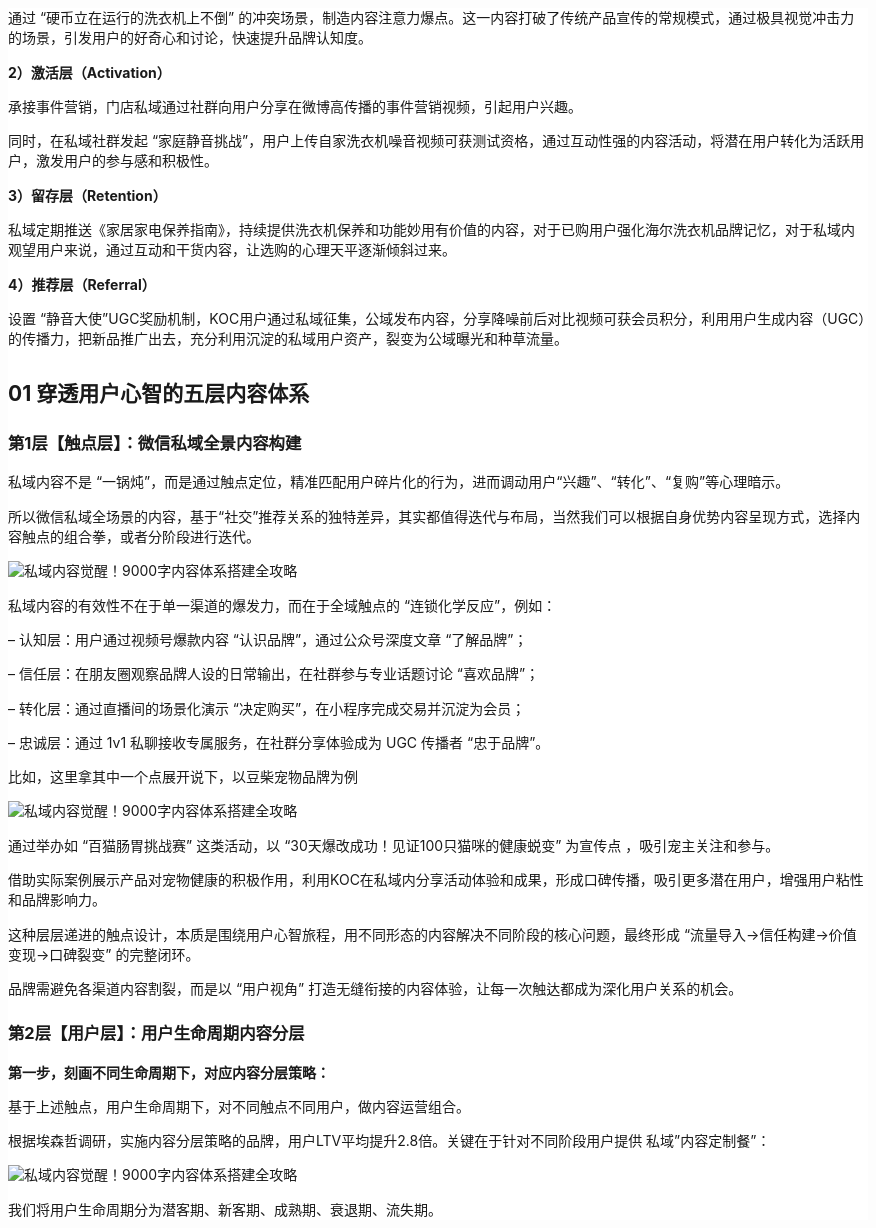 通过 “硬币立在运行的洗衣机上不倒” 的冲突场景，制造内容注意力爆点。这一内容打破了传统产品宣传的常规模式，通过极具视觉冲击力的场景，引发用户的好奇心和讨论，快速提升品牌认知度。

**2）激活层（Activation）**

承接事件营销，门店私域通过社群向用户分享在微博高传播的事件营销视频，引起用户兴趣。

同时，在私域社群发起 “家庭静音挑战”，用户上传自家洗衣机噪音视频可获测试资格，通过互动性强的内容活动，将潜在用户转化为活跃用户，激发用户的参与感和积极性。

**3）留存层（Retention）**

私域定期推送《家居家电保养指南》，持续提供洗衣机保养和功能妙用有价值的内容，对于已购用户强化海尔洗衣机品牌记忆，对于私域内观望用户来说，通过互动和干货内容，让选购的心理天平逐渐倾斜过来。

**4）推荐层（Referral）**

设置 “静音大使”UGC奖励机制，KOC用户通过私域征集，公域发布内容，分享降噪前后对比视频可获会员积分，利用用户生成内容（UGC）的传播力，把新品推广出去，充分利用沉淀的私域用户资产，裂变为公域曝光和种草流量。

## 01 穿透用户心智的五层内容体系

### 第1层【触点层】：微信私域全景内容构建

私域内容不是 “一锅炖”，而是通过触点定位，精准匹配用户碎片化的行为，进而调动用户“兴趣”、“转化”、“复购”等心理暗示。

所以微信私域全场景的内容，基于“社交”推荐关系的独特差异，其实都值得迭代与布局，当然我们可以根据自身优势内容呈现方式，选择内容触点的组合拳，或者分阶段进行迭代。

![私域内容觉醒！9000字内容体系搭建全攻略](https://image.woshipm.com/wp-files/2025/05/DPIbPRfmOXyPrB5gr609.png)

私域内容的有效性不在于单一渠道的爆发力，而在于全域触点的 “连锁化学反应”，例如：

– 认知层：用户通过视频号爆款内容 “认识品牌”，通过公众号深度文章 “了解品牌”；

– 信任层：在朋友圈观察品牌人设的日常输出，在社群参与专业话题讨论 “喜欢品牌”；

– 转化层：通过直播间的场景化演示 “决定购买”，在小程序完成交易并沉淀为会员；

– 忠诚层：通过 1v1 私聊接收专属服务，在社群分享体验成为 UGC 传播者 “忠于品牌”。

比如，这里拿其中一个点展开说下，以豆柴宠物品牌为例

![私域内容觉醒！9000字内容体系搭建全攻略](https://image.woshipm.com/wp-files/2025/05/hriYObYmIeo0U6rSX8hd.png)

通过举办如 “百猫肠胃挑战赛” 这类活动，以 “30天爆改成功！见证100只猫咪的健康蜕变” 为宣传点 ，吸引宠主关注和参与。

借助实际案例展示产品对宠物健康的积极作用，利用KOC在私域内分享活动体验和成果，形成口碑传播，吸引更多潜在用户，增强用户粘性和品牌影响力。

这种层层递进的触点设计，本质是围绕用户心智旅程，用不同形态的内容解决不同阶段的核心问题，最终形成 “流量导入→信任构建→价值变现→口碑裂变” 的完整闭环。

品牌需避免各渠道内容割裂，而是以 “用户视角” 打造无缝衔接的内容体验，让每一次触达都成为深化用户关系的机会。

### 第2层【用户层】：用户生命周期内容分层

**第一步，刻画不同生命周期下，对应内容分层策略：**

基于上述触点，用户生命周期下，对不同触点不同用户，做内容运营组合。

根据埃森哲调研，实施内容分层策略的品牌，用户LTV平均提升2.8倍。关键在于针对不同阶段用户提供 私域”内容定制餐”：

![私域内容觉醒！9000字内容体系搭建全攻略](https://image.woshipm.com/wp-files/2025/05/b4ld7qdS4ZkujWfdDipx.png)

我们将用户生命周期分为潜客期、新客期、成熟期、衰退期、流失期。
